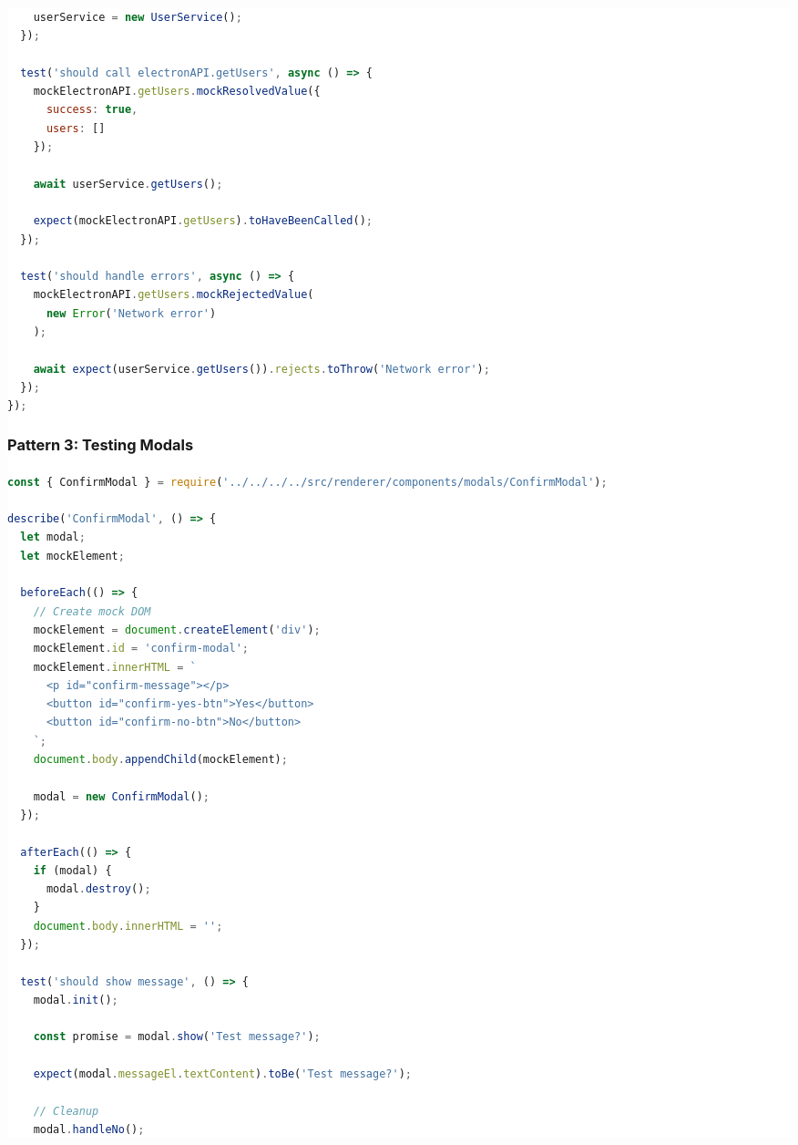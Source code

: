 ```javascript
    userService = new UserService();
  });

  test('should call electronAPI.getUsers', async () => {
    mockElectronAPI.getUsers.mockResolvedValue({
      success: true,
      users: []
    });

    await userService.getUsers();

    expect(mockElectronAPI.getUsers).toHaveBeenCalled();
  });

  test('should handle errors', async () => {
    mockElectronAPI.getUsers.mockRejectedValue(
      new Error('Network error')
    );

    await expect(userService.getUsers()).rejects.toThrow('Network error');
  });
});
```

### Pattern 3: Testing Modals

```javascript
const { ConfirmModal } = require('../../../../src/renderer/components/modals/ConfirmModal');

describe('ConfirmModal', () => {
  let modal;
  let mockElement;

  beforeEach(() => {
    // Create mock DOM
    mockElement = document.createElement('div');
    mockElement.id = 'confirm-modal';
    mockElement.innerHTML = `
      <p id="confirm-message"></p>
      <button id="confirm-yes-btn">Yes</button>
      <button id="confirm-no-btn">No</button>
    `;
    document.body.appendChild(mockElement);

    modal = new ConfirmModal();
  });

  afterEach(() => {
    if (modal) {
      modal.destroy();
    }
    document.body.innerHTML = '';
  });

  test('should show message', () => {
    modal.init();

    const promise = modal.show('Test message?');

    expect(modal.messageEl.textContent).toBe('Test message?');

    // Cleanup
    modal.handleNo();
```
